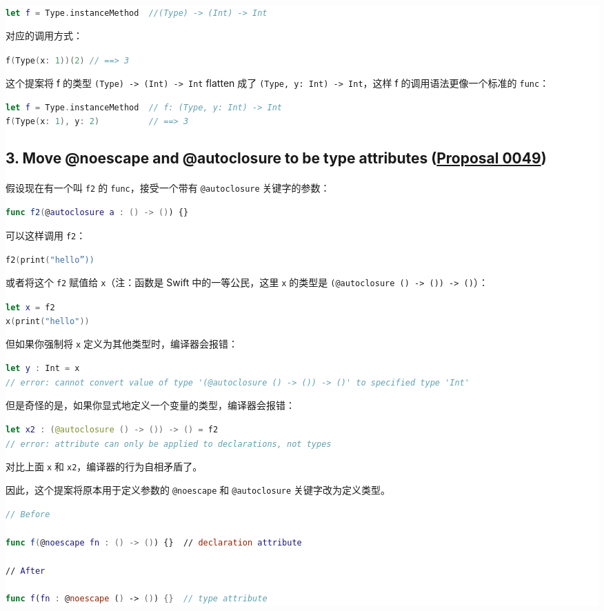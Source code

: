 ````swift
let f = Type.instanceMethod  //(Type) -> (Int) -> Int
````
对应的调用方式：

````swift
f(Type(x: 1))(2) // ==> 3
````
这个提案将 f 的类型 `(Type) -> (Int) -> Int` flatten 成了 `(Type, y: Int) -> Int`，这样 f 的调用语法更像一个标准的 `func`：

````swift
let f = Type.instanceMethod  // f: (Type, y: Int) -> Int
f(Type(x: 1), y: 2)          // ==> 3
````

## 3. Move @noescape and @autoclosure to be type attributes ([Proposal 0049](https://github.com/apple/swift-evolution/blob/master/proposals/0049-noescape-autoclosure-type-attrs.md))

假设现在有一个叫 `f2` 的 `func`，接受一个带有 `@autoclosure` 关键字的参数：

````swift
func f2(@autoclosure a : () -> ()) {}
````
可以这样调用 `f2`：

````swift
f2(print("hello”))
````
或者将这个 `f2` 赋值给 `x`（注：函数是 Swift 中的一等公民，这里 `x` 的类型是 `(@autoclosure () -> ()) -> ()`）：

````swift
let x = f2
x(print("hello"))
````
但如果你强制将 `x` 定义为其他类型时，编译器会报错：

````swift
let y : Int = x 
// error: cannot convert value of type '(@autoclosure () -> ()) -> ()' to specified type 'Int'
````
但是奇怪的是，如果你显式地定义一个变量的类型，编译器会报错：

````swift
let x2 : (@autoclosure () -> ()) -> () = f2
// error: attribute can only be applied to declarations, not types
````
对比上面 `x` 和 `x2`，编译器的行为自相矛盾了。

因此，这个提案将原本用于定义参数的 `@noescape` 和 `@autoclosure` 关键字改为定义类型。

````swift
// Before

func f(@noescape fn : () -> ()) {}  // declaration attribute

// After

func f(fn : @noescape () -> ()) {}  // type attribute
````
